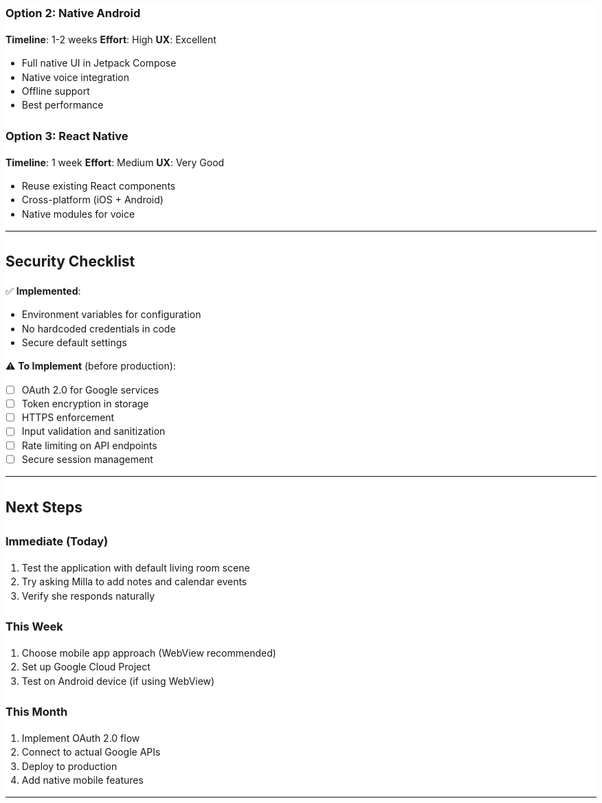 ### Option 2: Native Android
**Timeline**: 1-2 weeks
**Effort**: High
**UX**: Excellent

- Full native UI in Jetpack Compose
- Native voice integration
- Offline support
- Best performance

### Option 3: React Native
**Timeline**: 1 week
**Effort**: Medium
**UX**: Very Good

- Reuse existing React components
- Cross-platform (iOS + Android)
- Native modules for voice

---

## Security Checklist

✅ **Implemented**:
- Environment variables for configuration
- No hardcoded credentials in code
- Secure default settings

⚠️ **To Implement** (before production):
- [ ] OAuth 2.0 for Google services
- [ ] Token encryption in storage
- [ ] HTTPS enforcement
- [ ] Input validation and sanitization
- [ ] Rate limiting on API endpoints
- [ ] Secure session management

---

## Next Steps

### Immediate (Today)
1. Test the application with default living room scene
2. Try asking Milla to add notes and calendar events
3. Verify she responds naturally

### This Week
1. Choose mobile app approach (WebView recommended)
2. Set up Google Cloud Project
3. Test on Android device (if using WebView)

### This Month
1. Implement OAuth 2.0 flow
2. Connect to actual Google APIs
3. Deploy to production
4. Add native mobile features

---